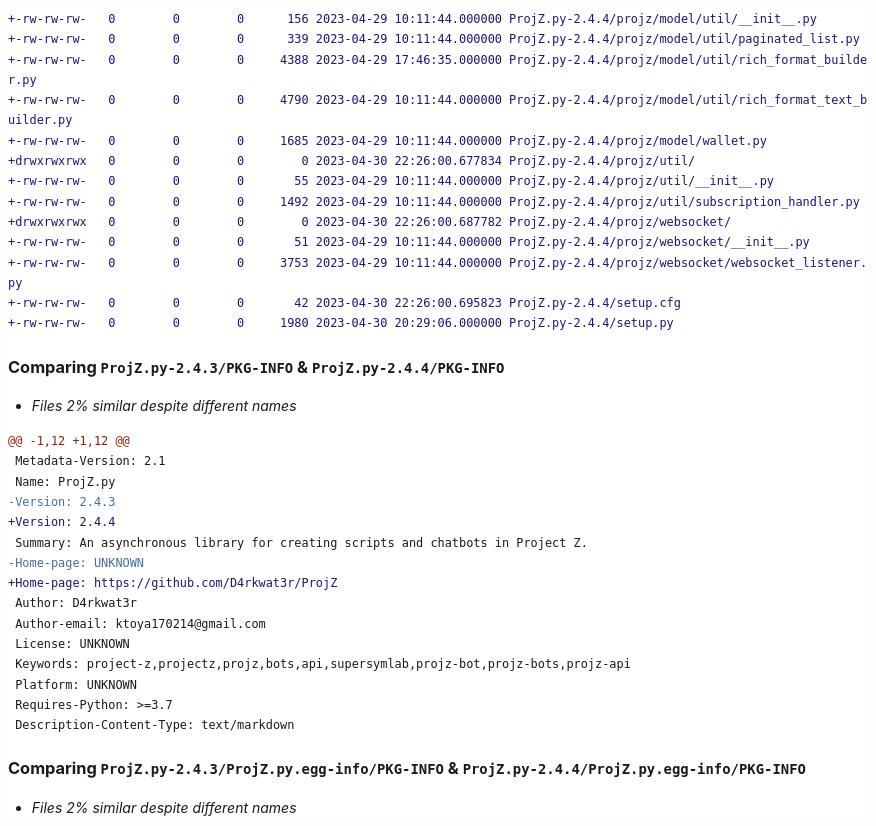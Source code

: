 ```diff
+-rw-rw-rw-   0        0        0      156 2023-04-29 10:11:44.000000 ProjZ.py-2.4.4/projz/model/util/__init__.py
+-rw-rw-rw-   0        0        0      339 2023-04-29 10:11:44.000000 ProjZ.py-2.4.4/projz/model/util/paginated_list.py
+-rw-rw-rw-   0        0        0     4388 2023-04-29 17:46:35.000000 ProjZ.py-2.4.4/projz/model/util/rich_format_builder.py
+-rw-rw-rw-   0        0        0     4790 2023-04-29 10:11:44.000000 ProjZ.py-2.4.4/projz/model/util/rich_format_text_builder.py
+-rw-rw-rw-   0        0        0     1685 2023-04-29 10:11:44.000000 ProjZ.py-2.4.4/projz/model/wallet.py
+drwxrwxrwx   0        0        0        0 2023-04-30 22:26:00.677834 ProjZ.py-2.4.4/projz/util/
+-rw-rw-rw-   0        0        0       55 2023-04-29 10:11:44.000000 ProjZ.py-2.4.4/projz/util/__init__.py
+-rw-rw-rw-   0        0        0     1492 2023-04-29 10:11:44.000000 ProjZ.py-2.4.4/projz/util/subscription_handler.py
+drwxrwxrwx   0        0        0        0 2023-04-30 22:26:00.687782 ProjZ.py-2.4.4/projz/websocket/
+-rw-rw-rw-   0        0        0       51 2023-04-29 10:11:44.000000 ProjZ.py-2.4.4/projz/websocket/__init__.py
+-rw-rw-rw-   0        0        0     3753 2023-04-29 10:11:44.000000 ProjZ.py-2.4.4/projz/websocket/websocket_listener.py
+-rw-rw-rw-   0        0        0       42 2023-04-30 22:26:00.695823 ProjZ.py-2.4.4/setup.cfg
+-rw-rw-rw-   0        0        0     1980 2023-04-30 20:29:06.000000 ProjZ.py-2.4.4/setup.py
```

### Comparing `ProjZ.py-2.4.3/PKG-INFO` & `ProjZ.py-2.4.4/PKG-INFO`

 * *Files 2% similar despite different names*

```diff
@@ -1,12 +1,12 @@
 Metadata-Version: 2.1
 Name: ProjZ.py
-Version: 2.4.3
+Version: 2.4.4
 Summary: An asynchronous library for creating scripts and chatbots in Project Z.
-Home-page: UNKNOWN
+Home-page: https://github.com/D4rkwat3r/ProjZ
 Author: D4rkwat3r
 Author-email: ktoya170214@gmail.com
 License: UNKNOWN
 Keywords: project-z,projectz,projz,bots,api,supersymlab,projz-bot,projz-bots,projz-api
 Platform: UNKNOWN
 Requires-Python: >=3.7
 Description-Content-Type: text/markdown
```

### Comparing `ProjZ.py-2.4.3/ProjZ.py.egg-info/PKG-INFO` & `ProjZ.py-2.4.4/ProjZ.py.egg-info/PKG-INFO`

 * *Files 2% similar despite different names*
